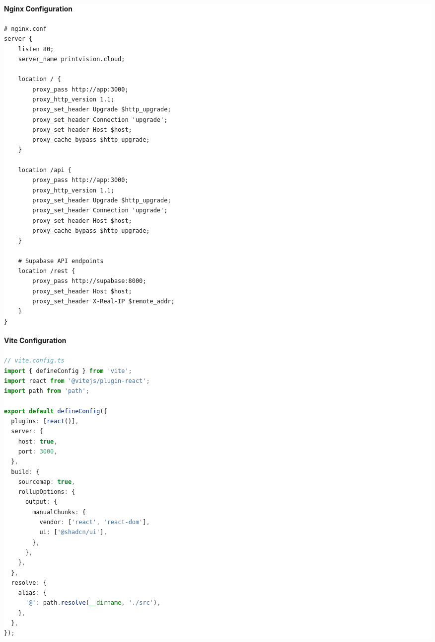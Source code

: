 #### Nginx Configuration
```nginx
# nginx.conf
server {
    listen 80;
    server_name printvision.cloud;

    location / {
        proxy_pass http://app:3000;
        proxy_http_version 1.1;
        proxy_set_header Upgrade $http_upgrade;
        proxy_set_header Connection 'upgrade';
        proxy_set_header Host $host;
        proxy_cache_bypass $http_upgrade;
    }

    location /api {
        proxy_pass http://app:3000;
        proxy_http_version 1.1;
        proxy_set_header Upgrade $http_upgrade;
        proxy_set_header Connection 'upgrade';
        proxy_set_header Host $host;
        proxy_cache_bypass $http_upgrade;
    }

    # Supabase API endpoints
    location /rest {
        proxy_pass http://supabase:8000;
        proxy_set_header Host $host;
        proxy_set_header X-Real-IP $remote_addr;
    }
}
```

#### Vite Configuration
```typescript
// vite.config.ts
import { defineConfig } from 'vite';
import react from '@vitejs/plugin-react';
import path from 'path';

export default defineConfig({
  plugins: [react()],
  server: {
    host: true,
    port: 3000,
  },
  build: {
    sourcemap: true,
    rollupOptions: {
      output: {
        manualChunks: {
          vendor: ['react', 'react-dom'],
          ui: ['@shadcn/ui'],
        },
      },
    },
  },
  resolve: {
    alias: {
      '@': path.resolve(__dirname, './src'),
    },
  },
});
```